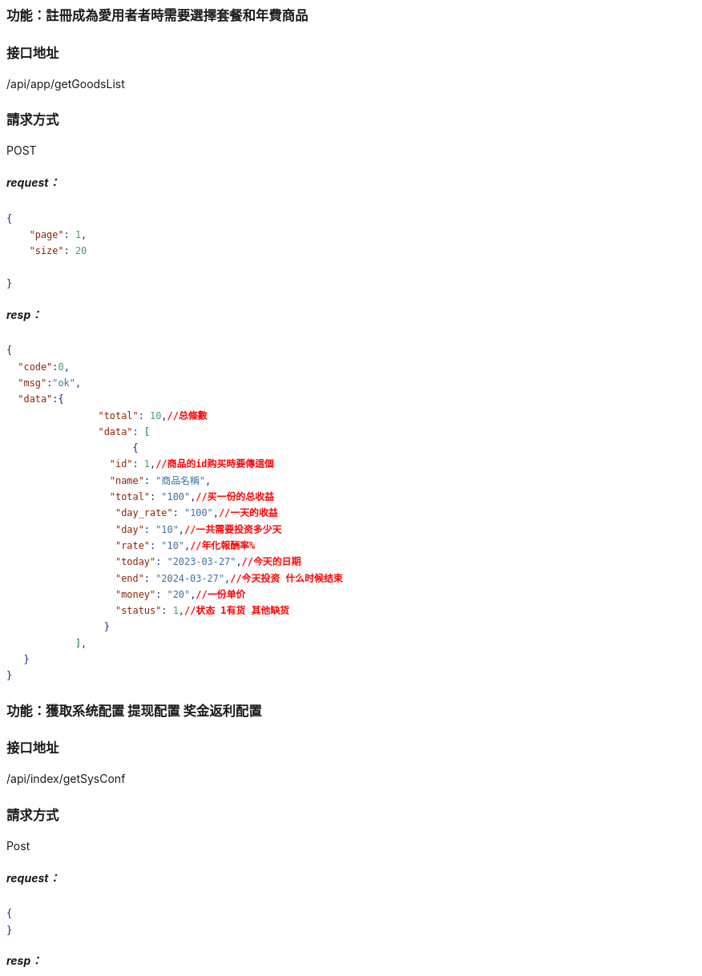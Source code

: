 
### 功能：註冊成為愛用者者時需要選擇套餐和年費商品
### 接口地址
/api/app/getGoodsList
### 請求方式
POST
#####  request：
```json
{
    "page": 1,
    "size": 20
  
}
```
#####  resp：

```json
{
  "code":0,
  "msg":"ok",
  "data":{
                "total": 10,//总條數
                "data": [
                      {
                  "id": 1,//商品的id购买時要傳這個
                  "name": "商品名稱",
                  "total": "100",//买一份的总收益
                   "day_rate": "100",//一天的收益
                   "day": "10",//一共需要投资多少天
                   "rate": "10",//年化報酬率%
                   "today": "2023-03-27",//今天的日期
                   "end": "2024-03-27",//今天投资 什么时候结束
                   "money": "20",//一份单价
                   "status": 1,//状态 1有货 其他缺货
                 }
            ],
   }
}
```





### 功能：獲取系统配置 提现配置 奖金返利配置
### 接口地址
/api/index/getSysConf
### 請求方式
Post
#####  request：
```json
{
}
```
#####  resp：
